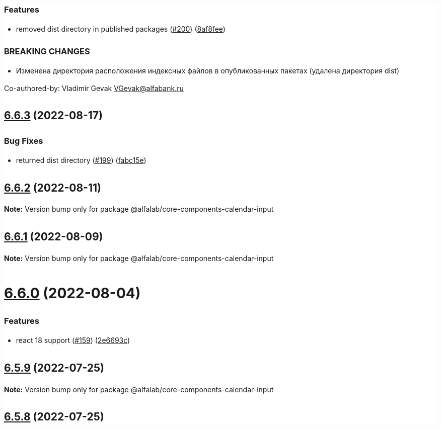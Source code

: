 ### Features

-   removed dist directory in published packages ([#200](https://github.com/core-ds/core-components/issues/200)) ([8af8fee](https://github.com/core-ds/core-components/commit/8af8fee53ca0bd19fa2d1ca1422e0df23096e2c8))

### BREAKING CHANGES

-   Изменена директория расположения индексных файлов в опубликованных пакетах (удалена
    директория dist)

Co-authored-by: Vladimir Gevak <VGevak@alfabank.ru>

## [6.6.3](https://github.com/core-ds/core-components/compare/@alfalab/core-components-calendar-input@6.6.2...@alfalab/core-components-calendar-input@6.6.3) (2022-08-17)

### Bug Fixes

-   returned dist directory ([#199](https://github.com/core-ds/core-components/issues/199)) ([fabc15e](https://github.com/core-ds/core-components/commit/fabc15effa1457ca65ec7238206f1b1fc2a2a613))

## [6.6.2](https://github.com/core-ds/core-components/compare/@alfalab/core-components-calendar-input@6.6.1...@alfalab/core-components-calendar-input@6.6.2) (2022-08-11)

**Note:** Version bump only for package @alfalab/core-components-calendar-input

## [6.6.1](https://github.com/core-ds/core-components/compare/@alfalab/core-components-calendar-input@6.6.0...@alfalab/core-components-calendar-input@6.6.1) (2022-08-09)

**Note:** Version bump only for package @alfalab/core-components-calendar-input

# [6.6.0](https://github.com/core-ds/core-components/compare/@alfalab/core-components-calendar-input@6.5.9...@alfalab/core-components-calendar-input@6.6.0) (2022-08-04)

### Features

-   react 18 support ([#159](https://github.com/core-ds/core-components/issues/159)) ([2e6693c](https://github.com/core-ds/core-components/commit/2e6693c62f534e333aadb7d3fff4ffd78ac84c63))

## [6.5.9](https://github.com/core-ds/core-components/compare/@alfalab/core-components-calendar-input@6.5.8...@alfalab/core-components-calendar-input@6.5.9) (2022-07-25)

**Note:** Version bump only for package @alfalab/core-components-calendar-input

## [6.5.8](https://github.com/core-ds/core-components/compare/@alfalab/core-components-calendar-input@6.5.7...@alfalab/core-components-calendar-input@6.5.8) (2022-07-25)
